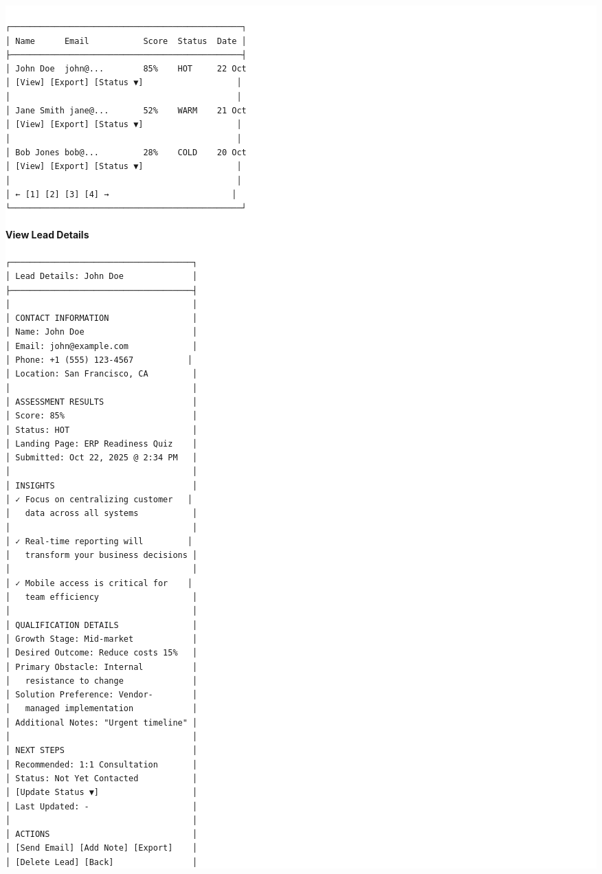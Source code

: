 ```

┌───────────────────────────────────────────────┐
│ Name      Email           Score  Status  Date │
├───────────────────────────────────────────────┤
│ John Doe  john@...        85%    HOT     22 Oct
│ [View] [Export] [Status ▼]                   │
│                                              │
│ Jane Smith jane@...       52%    WARM    21 Oct
│ [View] [Export] [Status ▼]                   │
│                                              │
│ Bob Jones bob@...         28%    COLD    20 Oct
│ [View] [Export] [Status ▼]                   │
│                                              │
│ ← [1] [2] [3] [4] →                         │
└───────────────────────────────────────────────┘
```

#### View Lead Details

```
┌─────────────────────────────────────┐
│ Lead Details: John Doe              │
├─────────────────────────────────────┤
│                                     │
│ CONTACT INFORMATION                 │
│ Name: John Doe                      │
│ Email: john@example.com             │
│ Phone: +1 (555) 123-4567           │
│ Location: San Francisco, CA         │
│                                     │
│ ASSESSMENT RESULTS                  │
│ Score: 85%                          │
│ Status: HOT                         │
│ Landing Page: ERP Readiness Quiz    │
│ Submitted: Oct 22, 2025 @ 2:34 PM   │
│                                     │
│ INSIGHTS                            │
│ ✓ Focus on centralizing customer   │
│   data across all systems           │
│                                     │
│ ✓ Real-time reporting will         │
│   transform your business decisions │
│                                     │
│ ✓ Mobile access is critical for    │
│   team efficiency                   │
│                                     │
│ QUALIFICATION DETAILS               │
│ Growth Stage: Mid-market            │
│ Desired Outcome: Reduce costs 15%   │
│ Primary Obstacle: Internal          │
│   resistance to change              │
│ Solution Preference: Vendor-        │
│   managed implementation            │
│ Additional Notes: "Urgent timeline" │
│                                     │
│ NEXT STEPS                          │
│ Recommended: 1:1 Consultation       │
│ Status: Not Yet Contacted           │
│ [Update Status ▼]                   │
│ Last Updated: -                     │
│                                     │
│ ACTIONS                             │
│ [Send Email] [Add Note] [Export]    │
│ [Delete Lead] [Back]                │
```